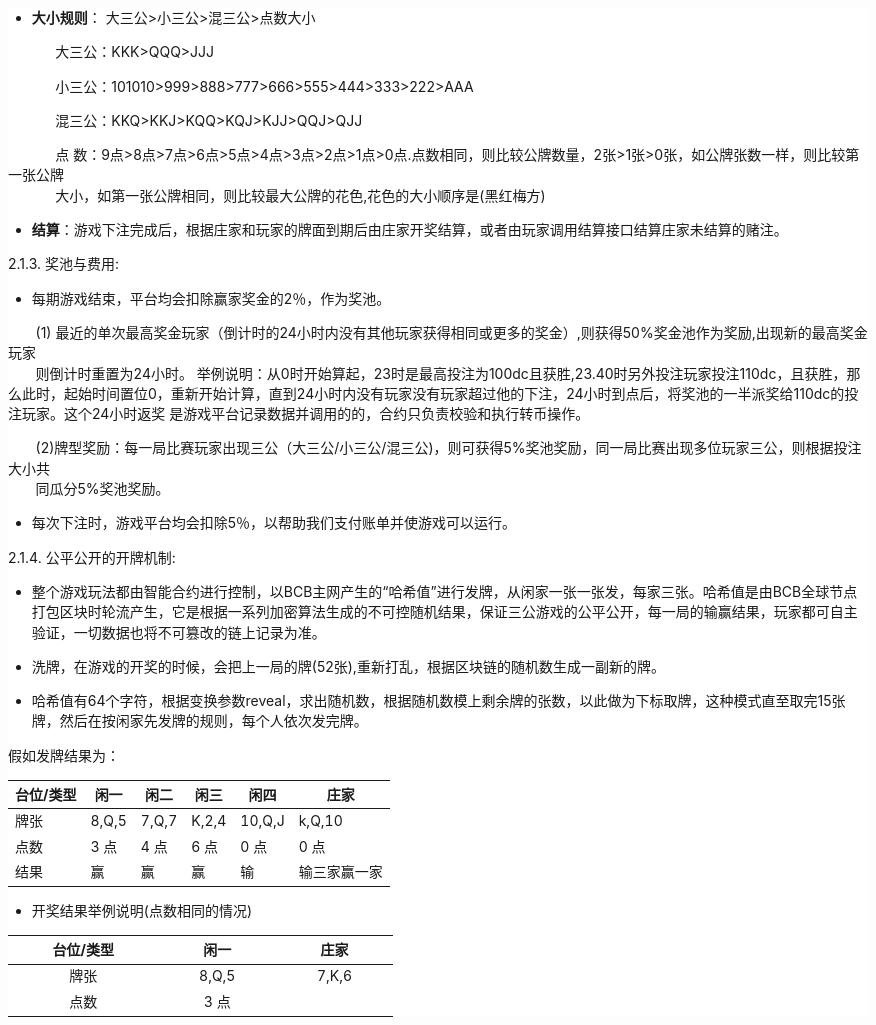 - **大小规则**：
大三公>小三公>混三公>点数大小

&nbsp;&nbsp;&nbsp;&nbsp;&nbsp;&nbsp;&nbsp;&nbsp;&nbsp;&nbsp;&nbsp;&nbsp;大三公：KKK>QQQ>JJJ

&nbsp;&nbsp;&nbsp;&nbsp;&nbsp;&nbsp;&nbsp;&nbsp;&nbsp;&nbsp;&nbsp;&nbsp;小三公：101010>999>888>777>666>555>444>333>222>AAA

&nbsp;&nbsp;&nbsp;&nbsp;&nbsp;&nbsp;&nbsp;&nbsp;&nbsp;&nbsp;&nbsp;&nbsp;混三公：KKQ>KKJ>KQQ>KQJ>KJJ>QQJ>QJJ

&nbsp;&nbsp;&nbsp;&nbsp;&nbsp;&nbsp;&nbsp;&nbsp;&nbsp;&nbsp;&nbsp;&nbsp;点  数：9点>8点>7点>6点>5点>4点>3点>2点>1点>0点.点数相同，则比较公牌数量，2张>1张>0张，如公牌张数一样，则比较第一张公牌<br>&nbsp;&nbsp;&nbsp;&nbsp;&nbsp;&nbsp;&nbsp;&nbsp;&nbsp;&nbsp;&nbsp;&nbsp;大小，如第一张公牌相同，则比较最大公牌的花色,花色的大小顺序是(黑红梅方)
							
- **结算**：游戏下注完成后，根据庄家和玩家的牌面到期后由庄家开奖结算，或者由玩家调用结算接口结算庄家未结算的赌注。

2.1.3. 奖池与费用:

- 每期游戏结束，平台均会扣除赢家奖金的2％，作为奖池。

&nbsp;&nbsp;&nbsp;&nbsp;&nbsp;&nbsp;&nbsp;(1) 最近的单次最高奖金玩家（倒计时的24小时内没有其他玩家获得相同或更多的奖金）,则获得50%奖金池作为奖励,出现新的最高奖金玩家<br>&nbsp;&nbsp;&nbsp;&nbsp;&nbsp;&nbsp;&nbsp;则倒计时重置为24小时。
举例说明：从0时开始算起，23时是最高投注为100dc且获胜,23.40时另外投注玩家投注110dc，且获胜，那么此时，起始时间置位0，重新开始计算，直到24小时内没有玩家没有玩家超过他的下注，24小时到点后，将奖池的一半派奖给110dc的投注玩家。这个24小时返奖 是游戏平台记录数据并调用的的，合约只负责校验和执行转币操作。

&nbsp;&nbsp;&nbsp;&nbsp;&nbsp;&nbsp;&nbsp;(2)牌型奖励：每一局比赛玩家出现三公（大三公/小三公/混三公)，则可获得5%奖池奖励，同一局比赛出现多位玩家三公，则根据投注大小共<br>&nbsp;&nbsp;&nbsp;&nbsp;&nbsp;&nbsp;&nbsp;同瓜分5%奖池奖励。
       
- 每次下注时，游戏平台均会扣除5％，以帮助我们支付账单并使游戏可以运行。

2.1.4. 公平公开的开牌机制:

- 整个游戏玩法都由智能合约进行控制，以BCB主网产生的“哈希值”进行发牌，从闲家一张一张发，每家三张。哈希值是由BCB全球节点打包区块时轮流产生，它是根据一系列加密算法生成的不可控随机结果，保证三公游戏的公平公开，每一局的输赢结果，玩家都可自主验证，一切数据也将不可篡改的链上记录为准。

- 洗牌，在游戏的开奖的时候，会把上一局的牌(52张),重新打乱，根据区块链的随机数生成一副新的牌。
    
- 哈希值有64个字符，根据变换参数reveal，求出随机数，根据随机数模上剩余牌的张数，以此做为下标取牌，这种模式直至取完15张牌，然后在按闲家先发牌的规则，每个人依次发完牌。

假如发牌结果为：

|台位/类型 |    闲一 |   闲二  |    闲三  |    闲四    |    庄家     |
|----------|---------|---------|----------|------------|-------------|
|   牌张   |  8,Q,5  |  7,Q,7  |  K,2,4   |  10,Q,J    |  k,Q,10     |
|   点数   |  3 点   |  4  点  |  6  点   |   0  点    |  0   点     |
|   结果   |  赢     |    赢   |   赢     |   输       | 输三家赢一家|

- 开奖结果举例说明(点数相同的情况)
<table>
<thead>
<tr>
	<th align="center">&nbsp&nbsp;&nbsp;&nbsp&nbsp;&nbsp;&nbsp&nbsp;&nbsp;&nbsp台位/类型&nbsp;&nbsp;&nbsp;&nbsp&nbsp;&nbsp;&nbsp&nbsp;&nbsp;&nbsp</th>
	<th align="center">&nbsp&nbsp;&nbsp;&nbsp&nbsp;&nbsp;&nbsp;&nbsp;&nbsp;&nbsp闲一&nbsp&nbsp;&nbsp;&nbsp&nbsp;&nbsp;&nbsp;&nbsp;&nbsp;&nbsp</th>
	<th align="center">&nbsp&nbsp;&nbsp;&nbsp&nbsp;&nbsp;&nbsp;&nbsp;&nbsp;&nbsp庄家&nbsp&nbsp;&nbsp;&nbsp&nbsp;&nbsp;&nbsp;&nbsp;&nbsp;&nbsp</th>
</tr>
</thead>
<tbody>
<tr>
	<td align="center">牌张</td>
	<td align="center">8,Q,5</td>
	<td align="center">7,K,6</td>
</tr>
<tr>
	<td align="center">点数</td>
	<td align="center">3 点</td>